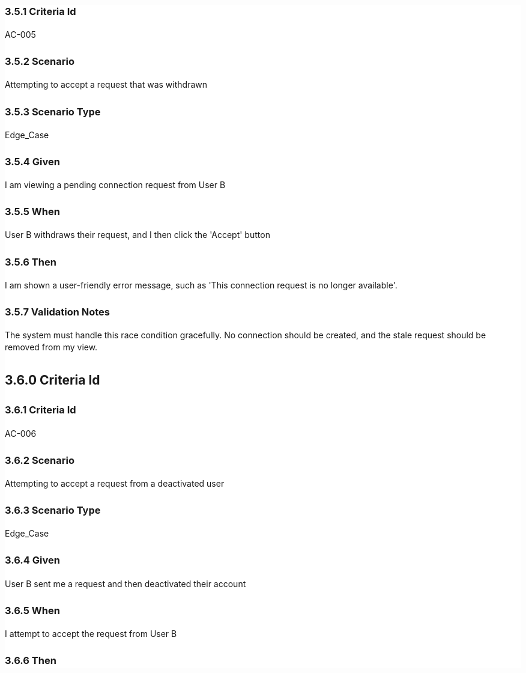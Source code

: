 ### 3.5.1 Criteria Id

AC-005

### 3.5.2 Scenario

Attempting to accept a request that was withdrawn

### 3.5.3 Scenario Type

Edge_Case

### 3.5.4 Given

I am viewing a pending connection request from User B

### 3.5.5 When

User B withdraws their request, and I then click the 'Accept' button

### 3.5.6 Then

I am shown a user-friendly error message, such as 'This connection request is no longer available'.

### 3.5.7 Validation Notes

The system must handle this race condition gracefully. No connection should be created, and the stale request should be removed from my view.

## 3.6.0 Criteria Id

### 3.6.1 Criteria Id

AC-006

### 3.6.2 Scenario

Attempting to accept a request from a deactivated user

### 3.6.3 Scenario Type

Edge_Case

### 3.6.4 Given

User B sent me a request and then deactivated their account

### 3.6.5 When

I attempt to accept the request from User B

### 3.6.6 Then
